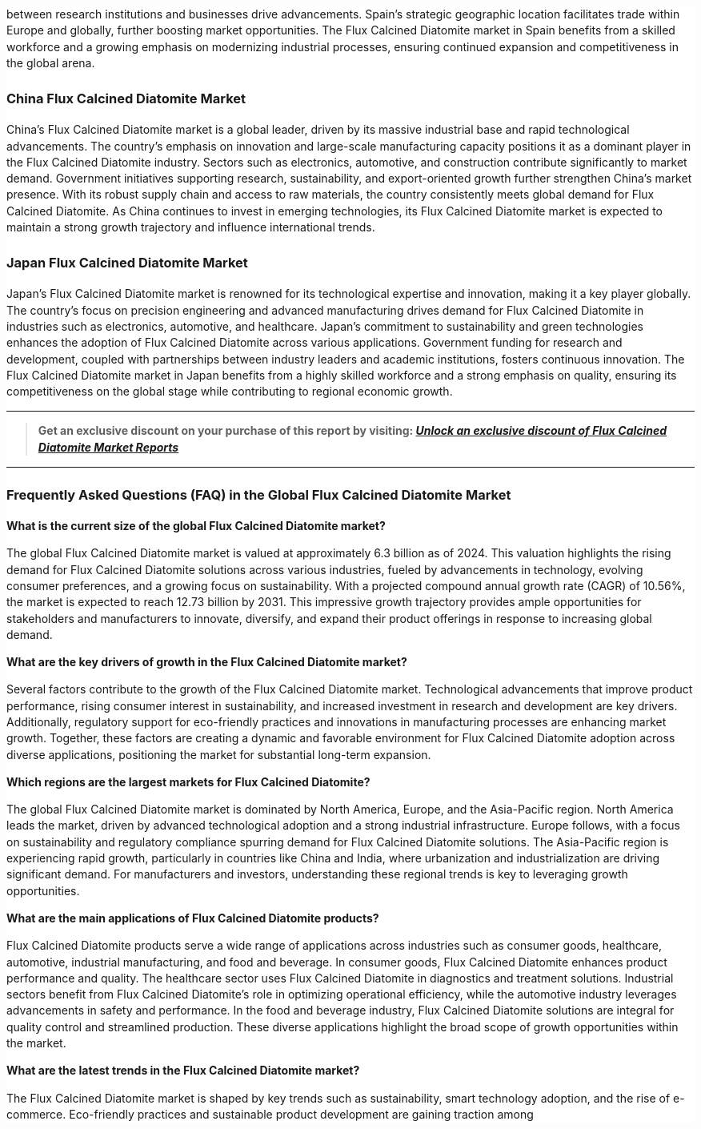 between research institutions and businesses drive advancements. Spain&rsquo;s strategic geographic location facilitates trade within Europe and globally, further boosting market opportunities. The Flux Calcined Diatomite market in Spain benefits from a skilled workforce and a growing emphasis on modernizing industrial processes, ensuring continued expansion and competitiveness in the global arena.</p><h3>China Flux Calcined Diatomite Market</h3><p>China&rsquo;s Flux Calcined Diatomite market is a global leader, driven by its massive industrial base and rapid technological advancements. The country&rsquo;s emphasis on innovation and large-scale manufacturing capacity positions it as a dominant player in the Flux Calcined Diatomite industry. Sectors such as electronics, automotive, and construction contribute significantly to market demand. Government initiatives supporting research, sustainability, and export-oriented growth further strengthen China&rsquo;s market presence. With its robust supply chain and access to raw materials, the country consistently meets global demand for Flux Calcined Diatomite. As China continues to invest in emerging technologies, its Flux Calcined Diatomite market is expected to maintain a strong growth trajectory and influence international trends.</p><h3>Japan Flux Calcined Diatomite Market</h3><p>Japan&rsquo;s Flux Calcined Diatomite market is renowned for its technological expertise and innovation, making it a key player globally. The country&rsquo;s focus on precision engineering and advanced manufacturing drives demand for Flux Calcined Diatomite in industries such as electronics, automotive, and healthcare. Japan&rsquo;s commitment to sustainability and green technologies enhances the adoption of Flux Calcined Diatomite across various applications. Government funding for research and development, coupled with partnerships between industry leaders and academic institutions, fosters continuous innovation. The Flux Calcined Diatomite market in Japan benefits from a highly skilled workforce and a strong emphasis on quality, ensuring its competitiveness on the global stage while contributing to regional economic growth.</p><hr /><blockquote><p><strong>Get an exclusive discount on your purchase of this report by visiting: <em><a href="://marketresearchpulse.com/ask-for-discount/94331?utm_source=Github&amp;utm_medium=019">Unlock an exclusive discount of Flux Calcined Diatomite Market Reports</a></em>&nbsp;</strong></p></blockquote><hr /><h3>Frequently Asked Questions (FAQ) in the Global Flux Calcined Diatomite Market</h3><p><strong>What is the current size of the global Flux Calcined Diatomite market?</strong></p><p>The global Flux Calcined Diatomite market is valued at approximately 6.3 billion as of 2024. This valuation highlights the rising demand for Flux Calcined Diatomite solutions across various industries, fueled by advancements in technology, evolving consumer preferences, and a growing focus on sustainability. With a projected compound annual growth rate (CAGR) of 10.56%, the market is expected to reach 12.73 billion by 2031. This impressive growth trajectory provides ample opportunities for stakeholders and manufacturers to innovate, diversify, and expand their product offerings in response to increasing global demand.</p><p><strong>What are the key drivers of growth in the Flux Calcined Diatomite market?</strong></p><p>Several factors contribute to the growth of the Flux Calcined Diatomite market. Technological advancements that improve product performance, rising consumer interest in sustainability, and increased investment in research and development are key drivers. Additionally, regulatory support for eco-friendly practices and innovations in manufacturing processes are enhancing market growth. Together, these factors are creating a dynamic and favorable environment for Flux Calcined Diatomite adoption across diverse applications, positioning the market for substantial long-term expansion.</p><p><strong>Which regions are the largest markets for Flux Calcined Diatomite?</strong></p><p>The global Flux Calcined Diatomite market is dominated by North America, Europe, and the Asia-Pacific region. North America leads the market, driven by advanced technological adoption and a strong industrial infrastructure. Europe follows, with a focus on sustainability and regulatory compliance spurring demand for Flux Calcined Diatomite solutions. The Asia-Pacific region is experiencing rapid growth, particularly in countries like China and India, where urbanization and industrialization are driving significant demand. For manufacturers and investors, understanding these regional trends is key to leveraging growth opportunities.</p><p><strong>What are the main applications of Flux Calcined Diatomite products?</strong></p><p>Flux Calcined Diatomite products serve a wide range of applications across industries such as consumer goods, healthcare, automotive, industrial manufacturing, and food and beverage. In consumer goods, Flux Calcined Diatomite enhances product performance and quality. The healthcare sector uses Flux Calcined Diatomite in diagnostics and treatment solutions. Industrial sectors benefit from Flux Calcined Diatomite&rsquo;s role in optimizing operational efficiency, while the automotive industry leverages advancements in safety and performance. In the food and beverage industry, Flux Calcined Diatomite solutions are integral for quality control and streamlined production. These diverse applications highlight the broad scope of growth opportunities within the market.</p><p><strong>What are the latest trends in the Flux Calcined Diatomite market?</strong></p><p>The Flux Calcined Diatomite market is shaped by key trends such as sustainability, smart technology adoption, and the rise of e-commerce. Eco-friendly practices and sustainable product development are gaining traction among